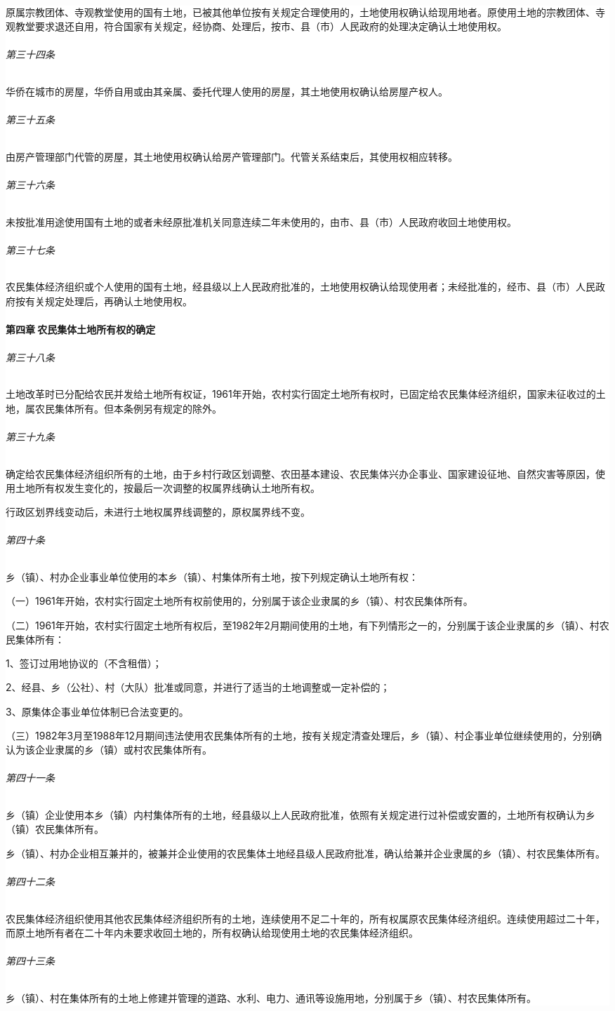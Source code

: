 原属宗教团体、寺观教堂使用的国有土地，已被其他单位按有关规定合理使用的，土地使用权确认给现用地者。原使用土地的宗教团体、寺观教堂要求退还自用，符合国家有关规定，经协商、处理后，按市、县（市）人民政府的处理决定确认土地使用权。

###### 第三十四条

华侨在城市的房屋，华侨自用或由其亲属、委托代理人使用的房屋，其土地使用权确认给房屋产权人。

###### 第三十五条

由房产管理部门代管的房屋，其土地使用权确认给房产管理部门。代管关系结束后，其使用权相应转移。

###### 第三十六条

未按批准用途使用国有土地的或者未经原批准机关同意连续二年未使用的，由市、县（市）人民政府收回土地使用权。

###### 第三十七条

农民集体经济组织或个人使用的国有土地，经县级以上人民政府批准的，土地使用权确认给现使用者；未经批准的，经市、县（市）人民政府按有关规定处理后，再确认土地使用权。

#### 第四章 农民集体土地所有权的确定

###### 第三十八条

土地改革时已分配给农民并发给土地所有权证，1961年开始，农村实行固定土地所有权时，已固定给农民集体经济组织，国家未征收过的土地，属农民集体所有。但本条例另有规定的除外。

###### 第三十九条

确定给农民集体经济组织所有的土地，由于乡村行政区划调整、农田基本建设、农民集体兴办企事业、国家建设征地、自然灾害等原因，使用土地所有权发生变化的，按最后一次调整的权属界线确认土地所有权。

行政区划界线变动后，未进行土地权属界线调整的，原权属界线不变。

###### 第四十条

乡（镇）、村办企业事业单位使用的本乡（镇）、村集体所有土地，按下列规定确认土地所有权：

（一）1961年开始，农村实行固定土地所有权前使用的，分别属于该企业隶属的乡（镇）、村农民集体所有。

（二）1961年开始，农村实行固定土地所有权后，至1982年2月期间使用的土地，有下列情形之一的，分别属于该企业隶属的乡（镇）、村农民集体所有：

1、签订过用地协议的（不含租借）；

2、经县、乡（公社）、村（大队）批准或同意，并进行了适当的土地调整或一定补偿的；

3、原集体企事业单位体制已合法变更的。

（三）1982年3月至1988年12月期间违法使用农民集体所有的土地，按有关规定清查处理后，乡（镇）、村企事业单位继续使用的，分别确认为该企业隶属的乡（镇）或村农民集体所有。

###### 第四十一条

乡（镇）企业使用本乡（镇）内村集体所有的土地，经县级以上人民政府批准，依照有关规定进行过补偿或安置的，土地所有权确认为乡（镇）农民集体所有。

乡（镇）、村办企业相互兼并的，被兼并企业使用的农民集体土地经县级人民政府批准，确认给兼并企业隶属的乡（镇）、村农民集体所有。

###### 第四十二条

农民集体经济组织使用其他农民集体经济组织所有的土地，连续使用不足二十年的，所有权属原农民集体经济组织。连续使用超过二十年，而原土地所有者在二十年内未要求收回土地的，所有权确认给现使用土地的农民集体经济组织。

###### 第四十三条

乡（镇）、村在集体所有的土地上修建并管理的道路、水利、电力、通讯等设施用地，分别属于乡（镇）、村农民集体所有。
